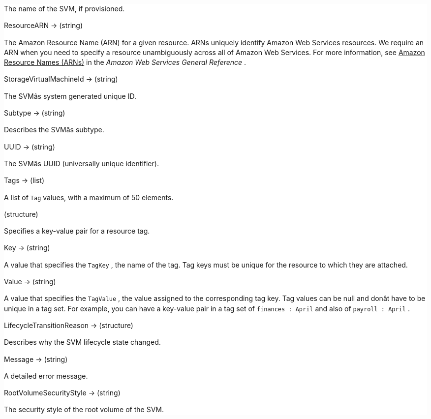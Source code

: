 The name of the SVM, if provisioned.

ResourceARN -> (string)

The Amazon Resource Name (ARN) for a given resource. ARNs uniquely identify Amazon Web Services resources. We require an ARN when you need to specify a resource unambiguously across all of Amazon Web Services. For more information, see [Amazon Resource Names (ARNs)](https://docs.aws.amazon.com/general/latest/gr/aws-arns-and-namespaces.html) in the *Amazon Web Services General Reference* .

StorageVirtualMachineId -> (string)

The SVMâs system generated unique ID.

Subtype -> (string)

Describes the SVMâs subtype.

UUID -> (string)

The SVMâs UUID (universally unique identifier).

Tags -> (list)

A list of `Tag` values, with a maximum of 50 elements.

(structure)

Specifies a key-value pair for a resource tag.

Key -> (string)

A value that specifies the `TagKey` , the name of the tag. Tag keys must be unique for the resource to which they are attached.

Value -> (string)

A value that specifies the `TagValue` , the value assigned to the corresponding tag key. Tag values can be null and donât have to be unique in a tag set. For example, you can have a key-value pair in a tag set of `finances : April` and also of `payroll : April` .

LifecycleTransitionReason -> (structure)

Describes why the SVM lifecycle state changed.

Message -> (string)

A detailed error message.

RootVolumeSecurityStyle -> (string)

The security style of the root volume of the SVM.